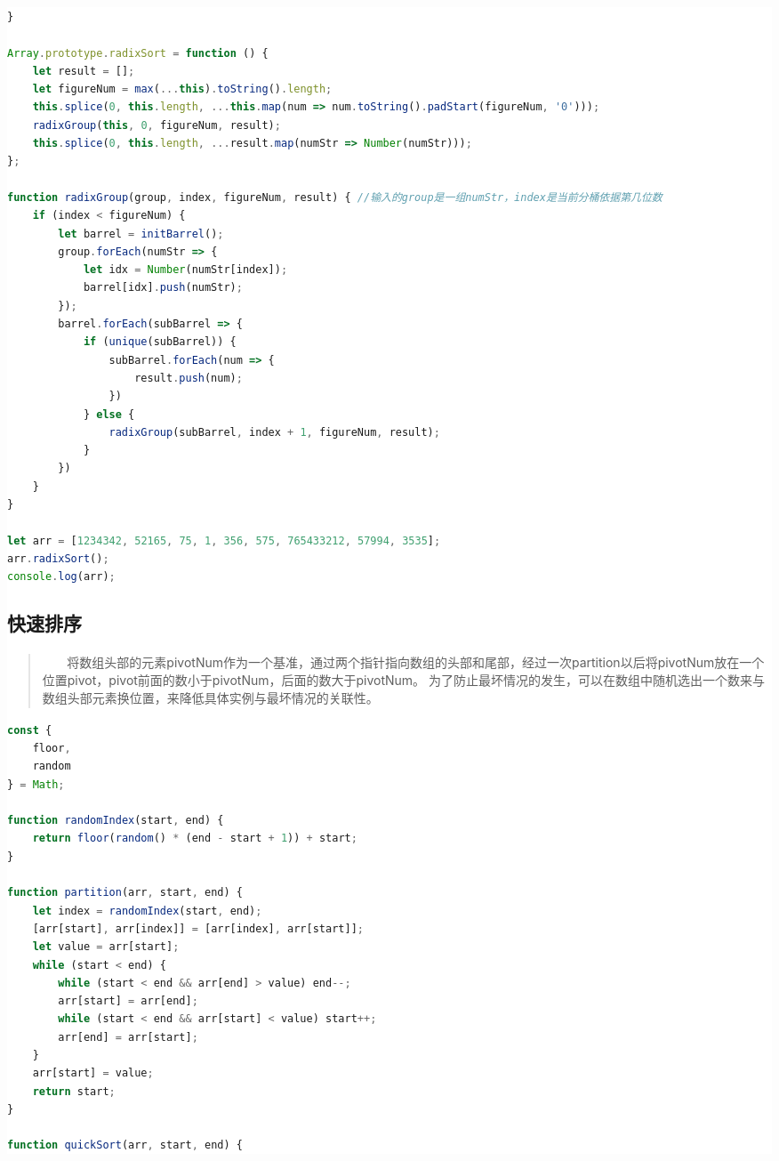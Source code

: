 ```js
}

Array.prototype.radixSort = function () {
    let result = [];
    let figureNum = max(...this).toString().length;
    this.splice(0, this.length, ...this.map(num => num.toString().padStart(figureNum, '0')));
    radixGroup(this, 0, figureNum, result);
    this.splice(0, this.length, ...result.map(numStr => Number(numStr)));
};

function radixGroup(group, index, figureNum, result) { //输入的group是一组numStr，index是当前分桶依据第几位数
    if (index < figureNum) {
        let barrel = initBarrel();
        group.forEach(numStr => {
            let idx = Number(numStr[index]);
            barrel[idx].push(numStr);
        });
        barrel.forEach(subBarrel => {
            if (unique(subBarrel)) {
                subBarrel.forEach(num => {
                    result.push(num);
                })
            } else {
                radixGroup(subBarrel, index + 1, figureNum, result);
            }
        })
    }
}

let arr = [1234342, 52165, 75, 1, 356, 575, 765433212, 57994, 3535];
arr.radixSort();
console.log(arr);
```

## 快速排序
>&#160; &#160; &#160; &#160;将数组头部的元素pivotNum作为一个基准，通过两个指针指向数组的头部和尾部，经过一次partition以后将pivotNum放在一个位置pivot，pivot前面的数小于pivotNum，后面的数大于pivotNum。 为了防止最坏情况的发生，可以在数组中随机选出一个数来与数组头部元素换位置，来降低具体实例与最坏情况的关联性。
```js
const {
    floor,
    random
} = Math;

function randomIndex(start, end) {
    return floor(random() * (end - start + 1)) + start;
}

function partition(arr, start, end) {
    let index = randomIndex(start, end);
    [arr[start], arr[index]] = [arr[index], arr[start]];
    let value = arr[start];
    while (start < end) {
        while (start < end && arr[end] > value) end--;
        arr[start] = arr[end];
        while (start < end && arr[start] < value) start++;
        arr[end] = arr[start];
    }
    arr[start] = value;
    return start;
}

function quickSort(arr, start, end) {
```